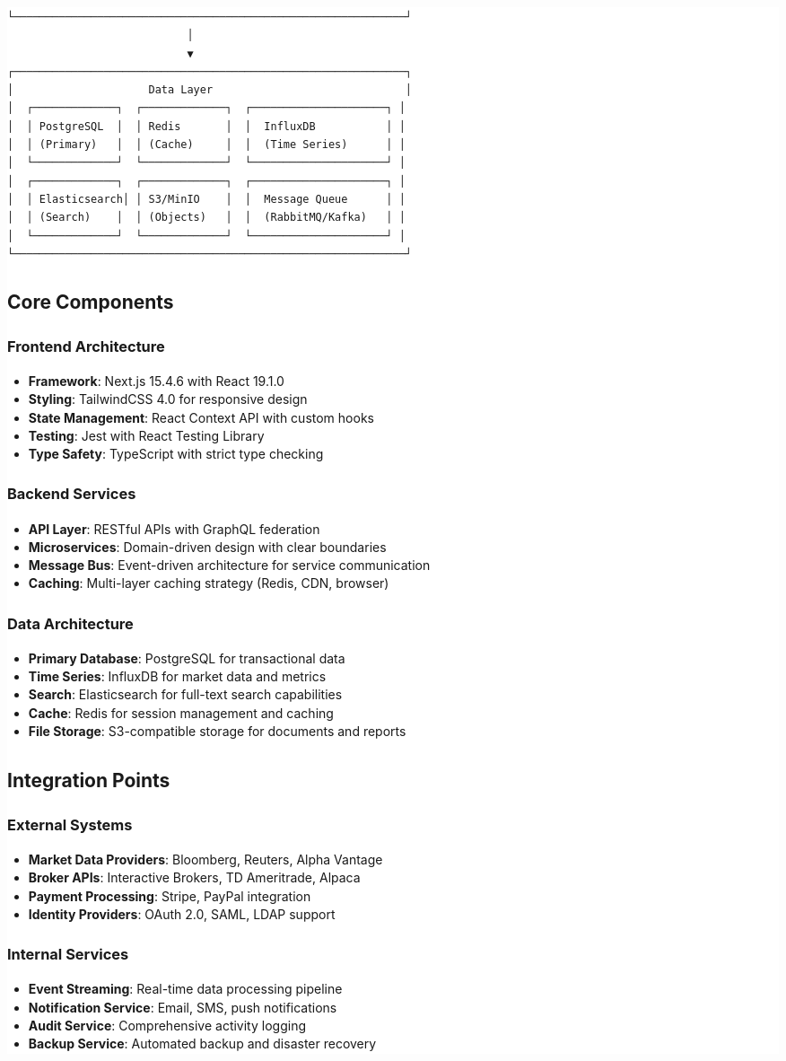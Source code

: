 ```
└─────────────────────────────────────────────────────────────┘
                            │
                            ▼
┌─────────────────────────────────────────────────────────────┐
│                     Data Layer                              │
│  ┌─────────────┐  ┌─────────────┐  ┌─────────────────────┐ │
│  │ PostgreSQL  │  │ Redis       │  │  InfluxDB           │ │
│  │ (Primary)   │  │ (Cache)     │  │  (Time Series)      │ │
│  └─────────────┘  └─────────────┘  └─────────────────────┘ │
│  ┌─────────────┐  ┌─────────────┐  ┌─────────────────────┐ │
│  │ Elasticsearch│ │ S3/MinIO    │  │  Message Queue      │ │
│  │ (Search)    │  │ (Objects)   │  │  (RabbitMQ/Kafka)   │ │
│  └─────────────┘  └─────────────┘  └─────────────────────┘ │
└─────────────────────────────────────────────────────────────┘
```

## Core Components

### Frontend Architecture
- **Framework**: Next.js 15.4.6 with React 19.1.0
- **Styling**: TailwindCSS 4.0 for responsive design
- **State Management**: React Context API with custom hooks
- **Testing**: Jest with React Testing Library
- **Type Safety**: TypeScript with strict type checking

### Backend Services
- **API Layer**: RESTful APIs with GraphQL federation
- **Microservices**: Domain-driven design with clear boundaries
- **Message Bus**: Event-driven architecture for service communication
- **Caching**: Multi-layer caching strategy (Redis, CDN, browser)

### Data Architecture
- **Primary Database**: PostgreSQL for transactional data
- **Time Series**: InfluxDB for market data and metrics
- **Search**: Elasticsearch for full-text search capabilities
- **Cache**: Redis for session management and caching
- **File Storage**: S3-compatible storage for documents and reports

## Integration Points

### External Systems
- **Market Data Providers**: Bloomberg, Reuters, Alpha Vantage
- **Broker APIs**: Interactive Brokers, TD Ameritrade, Alpaca
- **Payment Processing**: Stripe, PayPal integration
- **Identity Providers**: OAuth 2.0, SAML, LDAP support

### Internal Services
- **Event Streaming**: Real-time data processing pipeline
- **Notification Service**: Email, SMS, push notifications
- **Audit Service**: Comprehensive activity logging
- **Backup Service**: Automated backup and disaster recovery
